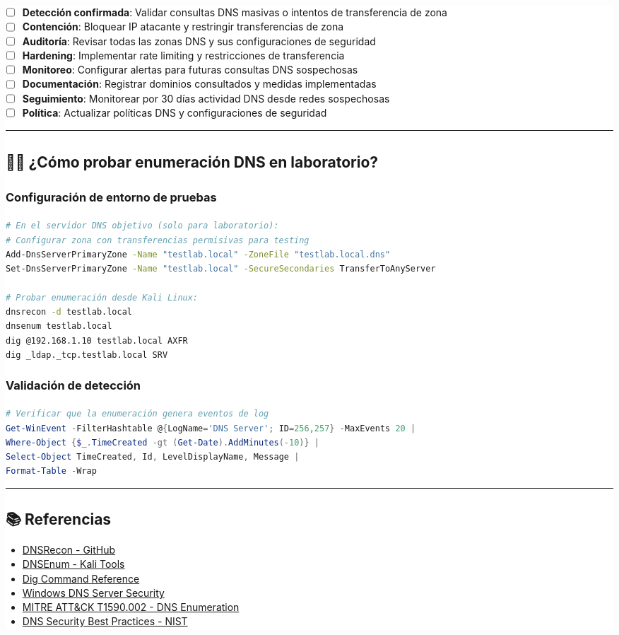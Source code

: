 - [ ] **Detección confirmada**: Validar consultas DNS masivas o intentos de transferencia de zona
- [ ] **Contención**: Bloquear IP atacante y restringir transferencias de zona
- [ ] **Auditoría**: Revisar todas las zonas DNS y sus configuraciones de seguridad
- [ ] **Hardening**: Implementar rate limiting y restricciones de transferencia
- [ ] **Monitoreo**: Configurar alertas para futuras consultas DNS sospechosas
- [ ] **Documentación**: Registrar dominios consultados y medidas implementadas
- [ ] **Seguimiento**: Monitorear por 30 días actividad DNS desde redes sospechosas
- [ ] **Política**: Actualizar políticas DNS y configuraciones de seguridad

---

## 🧑‍💻 ¿Cómo probar enumeración DNS en laboratorio?

### Configuración de entorno de pruebas

```bash
# En el servidor DNS objetivo (solo para laboratorio):
# Configurar zona con transferencias permisivas para testing
Add-DnsServerPrimaryZone -Name "testlab.local" -ZoneFile "testlab.local.dns"
Set-DnsServerPrimaryZone -Name "testlab.local" -SecureSecondaries TransferToAnyServer

# Probar enumeración desde Kali Linux:
dnsrecon -d testlab.local
dnsenum testlab.local
dig @192.168.1.10 testlab.local AXFR
dig _ldap._tcp.testlab.local SRV
```

### Validación de detección

```powershell
# Verificar que la enumeración genera eventos de log
Get-WinEvent -FilterHashtable @{LogName='DNS Server'; ID=256,257} -MaxEvents 20 |
Where-Object {$_.TimeCreated -gt (Get-Date).AddMinutes(-10)} |
Select-Object TimeCreated, Id, LevelDisplayName, Message |
Format-Table -Wrap
```

---

## 📚 Referencias

- [DNSRecon - GitHub](https://github.com/darkoperator/dnsrecon)
- [DNSEnum - Kali Tools](https://tools.kali.org/information-gathering/dnsenum)
- [Dig Command Reference](https://linux.die.net/man/1/dig)
- [Windows DNS Server Security](https://docs.microsoft.com/en-us/windows-server/networking/dns/dns-security-guide)
- [MITRE ATT&CK T1590.002 - DNS Enumeration](https://attack.mitre.org/techniques/T1590/002/)
- [DNS Security Best Practices - NIST](https://csrc.nist.gov/publications/detail/sp/800-81/2/final)